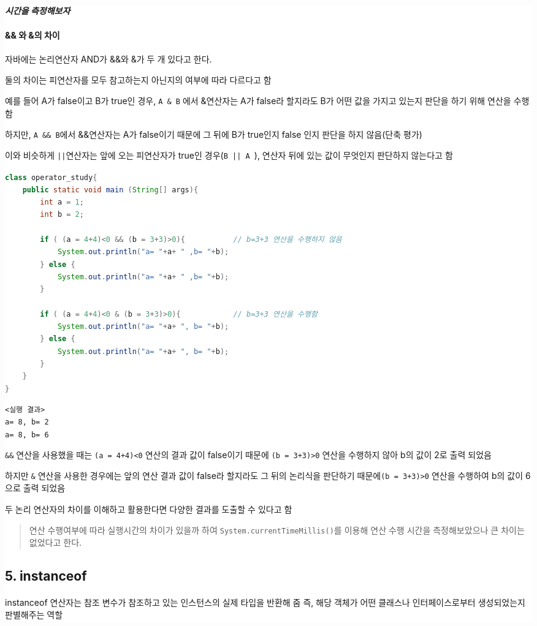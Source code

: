 

***************시간을 측정해보자***************

#### && 와 &의 차이 

자바에는 논리연산자 AND가 &&와 &가 두 개 있다고 한다.

둘의 차이는 피연산자를 모두 참고하는지 아닌지의 여부에 따라 다르다고 함

예를 들어 A가 false이고 B가 true인 경우, ``A & B`` 에서 &연산자는 A가 false라 할지라도 B가 어떤 값을 가지고 있는지 판단을 하기 위해 연산을 수행함

하지만, ``A && B``에서 &&연산자는 A가 false이기 때문에 그 뒤에 B가 true인지 false 인지 판단을 하지 않음(단축 평가)

이와 비슷하게 ``||``연산자는 앞에 오는 피연산자가 true인 경우(``B || A ``), 연산자 뒤에 있는 값이 무엇인지 판단하지 않는다고 함

``` java
class operator_study{
    public static void main (String[] args){
        int a = 1;
		int b = 2;

		if ( (a = 4+4)<0 && (b = 3+3)>0){			// b=3+3 연산을 수행하지 않음
			System.out.println("a= "+a+ " ,b= "+b);
		} else {
			System.out.println("a= "+a+ " ,b= "+b);
		}

		if ( (a = 4+4)<0 & (b = 3+3)>0){			// b=3+3 연산을 수행함
			System.out.println("a= "+a+ ", b= "+b);
		} else {
			System.out.println("a= "+a+ ", b= "+b);
		}
    }
}
```

```
<실행 결과>
a= 8, b= 2
a= 8, b= 6
```

``&&`` 연산을 사용했을 때는 ``(a = 4+4)<0`` 연산의 결과 값이 false이기 때문에 ``(b = 3+3)>0`` 연산을 수행하지 않아 b의 값이 2로 출력 되었음

하지만 ``&`` 연산을 사용한 경우에는 앞의 연산 결과 값이 false라 할지라도 그 뒤의 논리식을 판단하기 때문에``(b = 3+3)>0`` 연산을 수행하여 b의 값이 6으로 출력 되었음

두 논리 연산자의 차이를 이해하고 활용한다면 다양한 결과를 도출할 수 있다고 함

> 연산 수행여부에 따라 실행시간의 차이가 있을까 하여 ``System.currentTimeMillis()``를 이용해 연산 수행 시간을 측정해보았으나 큰 차이는 없었다고 한다.



## 5. instanceof

instanceof 연산자는 참조 변수가 참조하고 있는 인스턴스의 실제 타입을 반환해 줌
즉, 해당 객체가 어떤 클래스나 인터페이스로부터 생성되었는지 판별해주는 역할
